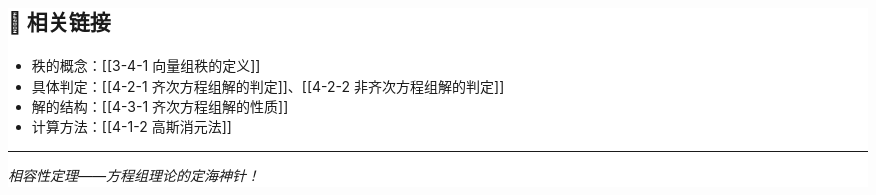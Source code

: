 ## 🔗 相关链接

- 秩的概念：[[3-4-1 向量组秩的定义]]
- 具体判定：[[4-2-1 齐次方程组解的判定]]、[[4-2-2 非齐次方程组解的判定]]
- 解的结构：[[4-3-1 齐次方程组解的性质]]
- 计算方法：[[4-1-2 高斯消元法]]

---

*相容性定理——方程组理论的定海神针！*